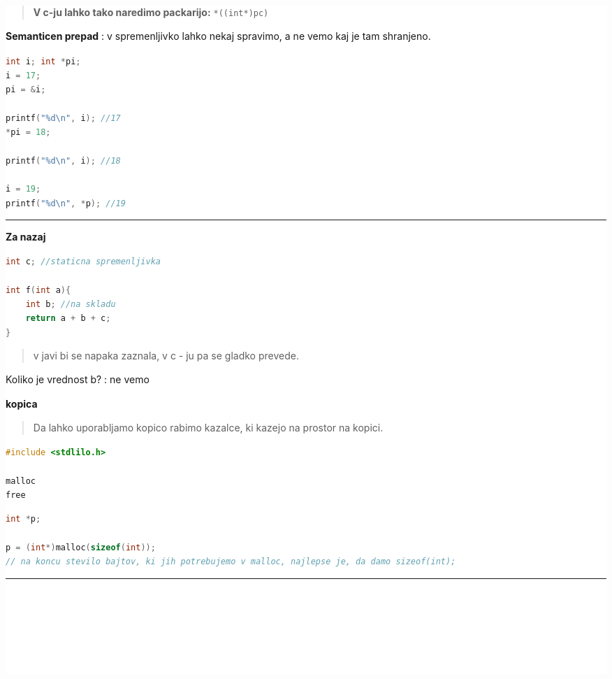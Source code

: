 > **V c-ju lahko tako naredimo packarijo:**
`*((int*)pc)`

**Semanticen prepad**
:   v spremenljivko lahko nekaj spravimo, a ne vemo kaj je tam shranjeno.

```c
int i; int *pi;
i = 17;
pi = &i;

printf("%d\n", i); //17
*pi = 18;

printf("%d\n", i); //18

i = 19;
printf("%d\n", *p); //19

```

---
**Za nazaj**
```c
int c; //staticna spremenljivka

int f(int a){
	int b; //na skladu
	return a + b + c;
}
```
> v javi bi se napaka zaznala, v c - ju pa se gladko prevede.

Koliko je vrednost b?
:   ne vemo

**kopica**

> Da lahko uporabljamo kopico rabimo kazalce, ki kazejo na prostor na kopici.

```c
#include <stdlilo.h>

malloc
free
```

```c
int *p;

p = (int*)malloc(sizeof(int)); 
// na koncu stevilo bajtov, ki jih potrebujemo v malloc, najlepse je, da damo sizeof(int);
```
---
</br>
</br>   
</br>
</br>
</br>
</br>
